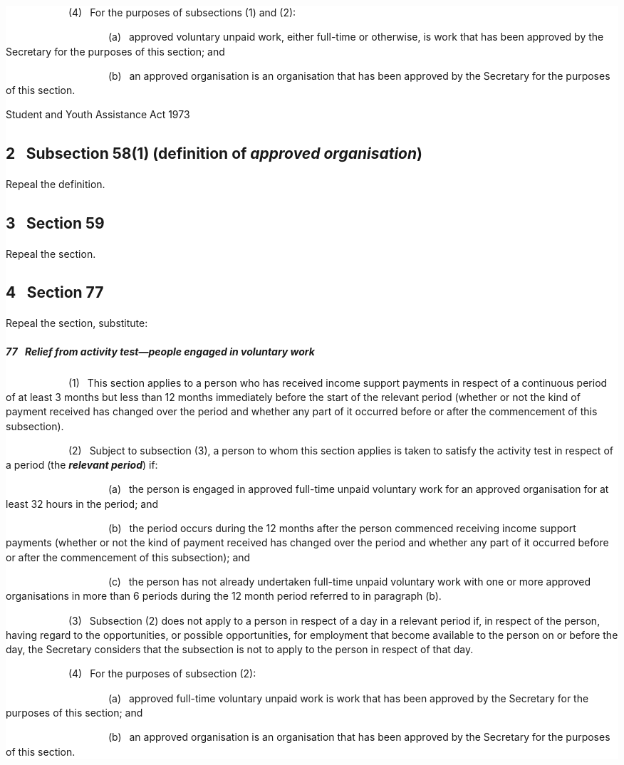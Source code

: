              (4)  For the purposes of subsections (1) and (2):

                     (a)  approved voluntary unpaid work, either full-time or otherwise, is work that has been approved by the Secretary for the purposes of this section; and 

                     (b)  an approved organisation is an organisation that has been approved by the Secretary for the purposes of this section.

Student and Youth Assistance Act 1973

## 2  Subsection 58(1) (definition of _approved organisation_)

Repeal the definition.

## 3  Section 59

Repeal the section.

## 4  Section 77

Repeal the section, substitute:

##### <a id="77"></a>77  Relief from activity test—people engaged in voluntary work

             (1)  This section applies to a person who has received income support payments in respect of a continuous period of at least 3 months but less than 12 months immediately before the start of the relevant period (whether or not the kind of payment received has changed over the period and whether any part of it occurred before or after the commencement of this subsection).

             (2)  Subject to subsection (3), a person to whom this section applies is taken to satisfy the activity test in respect of a period (the **_relevant period_**) if:

                     (a)  the person is engaged in approved full-time unpaid voluntary work for an approved organisation for at least 32 hours in the period; and

                     (b)  the period occurs during the 12 months after the person commenced receiving income support payments (whether or not the kind of payment received has changed over the period and whether any part of it occurred before or after the commencement of this subsection); and

                     (c)  the person has not already undertaken full-time unpaid voluntary work with one or more approved organisations in more than 6 periods during the 12 month period referred to in paragraph (b).

             (3)  Subsection (2) does not apply to a person in respect of a day in a relevant period if, in respect of the person, having regard to the opportunities, or possible opportunities, for employment that become available to the person on or before the day, the Secretary considers that the subsection is not to apply to the person in respect of that day.

             (4)  For the purposes of subsection (2):

                     (a)  approved full-time voluntary unpaid work is work that has been approved by the Secretary for the purposes of this section; and 

                     (b)  an approved organisation is an organisation that has been approved by the Secretary for the purposes of this section.
